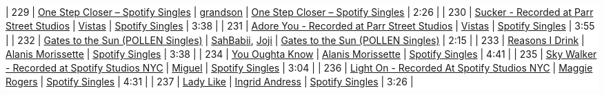 | 229 | [One Step Closer – Spotify Singles](https://open.spotify.com/track/3PmNDKYfKGALpIRz5CEQD1) | [grandson](https://open.spotify.com/artist/4ZgQDCtRqZlhLswVS6MHN4) | [One Step Closer – Spotify Singles](https://open.spotify.com/album/6IJc9uUeydaQenQSu9d3Ym) | 2:26 |
| 230 | [Sucker \- Recorded at Parr Street Studios](https://open.spotify.com/track/5MbnqAuNXbvF3VDxkwC5wv) | [Vistas](https://open.spotify.com/artist/5YA1c6yVkPnflTLMfOgjzc) | [Spotify Singles](https://open.spotify.com/album/1vpkXxcn8dnyKLWhpJvtKN) | 3:38 |
| 231 | [Adore You \- Recorded at Parr Street Studios](https://open.spotify.com/track/5XXZ66ZImYeF7qMk1vbe2L) | [Vistas](https://open.spotify.com/artist/5YA1c6yVkPnflTLMfOgjzc) | [Spotify Singles](https://open.spotify.com/album/1vpkXxcn8dnyKLWhpJvtKN) | 3:55 |
| 232 | [Gates to the Sun \(POLLEN Singles\)](https://open.spotify.com/track/6EG0w98d2S1u1copDAHDqP) | [SahBabii](https://open.spotify.com/artist/7GuUYiGZOzQwq4L6gAfy1T), [Joji](https://open.spotify.com/artist/3MZsBdqDrRTJihTHQrO6Dq) | [Gates to the Sun \(POLLEN Singles\)](https://open.spotify.com/album/6SaeE8lgGxlOafd4yZFYs8) | 2:15 |
| 233 | [Reasons I Drink](https://open.spotify.com/track/0ImrsByuYWejtu8O5zixZS) | [Alanis Morissette](https://open.spotify.com/artist/6ogn9necmbUdCppmNnGOdi) | [Spotify Singles](https://open.spotify.com/album/7sVf305wgcAC6MkzZchs6E) | 3:38 |
| 234 | [You Oughta Know](https://open.spotify.com/track/336gUVrBgd22Y1iyjH5wRD) | [Alanis Morissette](https://open.spotify.com/artist/6ogn9necmbUdCppmNnGOdi) | [Spotify Singles](https://open.spotify.com/album/7sVf305wgcAC6MkzZchs6E) | 4:41 |
| 235 | [Sky Walker \- Recorded at Spotify Studios NYC](https://open.spotify.com/track/4oqJfELaUGTTAhpYP2HQGM) | [Miguel](https://open.spotify.com/artist/360IAlyVv4PCEVjgyMZrxK) | [Spotify Singles](https://open.spotify.com/album/3fUHDbd0oujqAerhHZjdsj) | 3:04 |
| 236 | [Light On \- Recorded At Spotify Studios NYC](https://open.spotify.com/track/0NIbNHfjpDZYBC9gKpVoWd) | [Maggie Rogers](https://open.spotify.com/artist/4NZvixzsSefsNiIqXn0NDe) | [Spotify Singles](https://open.spotify.com/album/5lLa32kU65Y7mhYLMiEcXn) | 4:31 |
| 237 | [Lady Like](https://open.spotify.com/track/3MlLzrWKseZApnGcDOe7dP) | [Ingrid Andress](https://open.spotify.com/artist/0jPnVIasXzBYjrlpO5irii) | [Spotify Singles](https://open.spotify.com/album/3Teo9qaJ93m4gDLmmAH7GS) | 3:26 |
